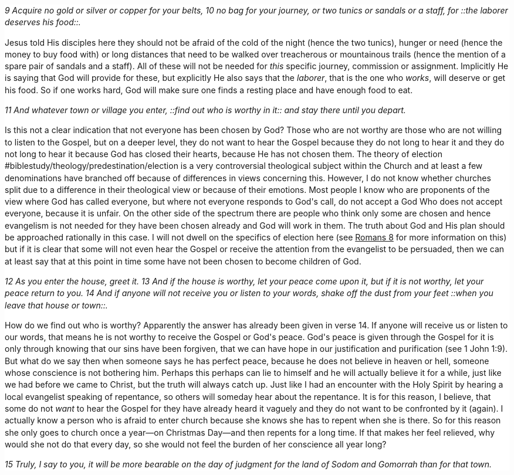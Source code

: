 *9 Acquire no gold or silver or copper for your belts, 10 no bag for your journey, or two tunics or sandals or a staff, for ::the laborer deserves his food::.*

Jesus told His disciples here they should not be afraid of the cold of the night (hence the two tunics), hunger or need (hence the money to buy food with) or long distances that need to be walked over treacherous or mountainous trails (hence the mention of a spare pair of sandals and a staff). All of these will not be needed for *this* specific journey, commission or assignment. Implicitly He is saying that God will provide for these, but explicitly He also says that the *laborer*, that is the one who *works*, will deserve or get his food. So if one works hard, God will make sure one finds a resting place and have enough food to eat. 

*11 And whatever town or village you enter, ::find out who is worthy in it:: and stay there until you depart.*

Is this not a clear indication that not everyone has been chosen by God? Those who are not worthy are those who are not willing to listen to the Gospel, but on a deeper level, they do not want to hear the Gospel because they do not long to hear it and they do not long to hear it because God has closed their hearts, because He has not chosen them. 
The theory of election #biblestudy/theology/predestination/election is a very controversial theological subject within the Church and at least a few denominations have branched off because of differences in views concerning this. However, I do not know whether churches split due to a difference in their theological view or because of their emotions. Most people I know who are proponents of the view where God has called everyone, but where not everyone responds to God's call, do not accept a God Who does not accept everyone, because it is unfair. On the other side of the spectrum there are people who think only some are chosen and hence evangelism is not needed for they have been chosen already and God will work in them.
The truth about God and His plan should be approached rationally in this case. I will not dwell on the specifics of election here (see [Romans 8](bear://x-callback-url/open-note?id=C2A87CFC-4CC6-4C32-918F-EF4D8102A154-10247-0000FA09B8CBED34) for more information on this) but if it is clear that some will not even hear the Gospel or receive the attention from the evangelist to be persuaded, then we can at least say that at this point in time some have not been chosen to become children of God. 

*12 As you enter the house, greet it. 13 And if the house is worthy, let your peace come upon it, but if it is not worthy, let your peace return to you. 14 And if anyone will not receive you or listen to your words, shake off the dust from your feet ::when you leave that house or town::.*

How do we find out who is worthy? Apparently the answer has already been given in verse 14. If anyone will receive us or listen to our words, that means he is not worthy to receive the Gospel or God's peace. 
God's peace is given through the Gospel for it is only through knowing that our sins have been forgiven, that we can have hope in our justification and purification (see 1 John 1:9). 
But what do we say then when someone says he has perfect peace, because he does not believe in heaven or hell, someone whose conscience is not bothering him. Perhaps this perhaps can lie to himself and he will actually believe it for a while, just like we had before we came to Christ, but the truth will always catch up. Just like I had an encounter with the Holy Spirit by hearing a local evangelist speaking of repentance, so others will someday hear about the repentance. It is for this reason, I believe, that some do not *want* to hear the Gospel for they have already heard it vaguely and they do not want to be confronted by it (again). 
I actually know a person who is afraid to enter church because she knows she has to repent when she is there. So for this reason she only goes to church once a year—on Christmas Day—and then repents for a long time. If that makes her feel relieved, why would she not do that every day, so she would not feel the burden of her conscience all year long? 

*15 Truly, I say to you, it will be more bearable on the day of judgment for the land of Sodom and Gomorrah than for that town.*
